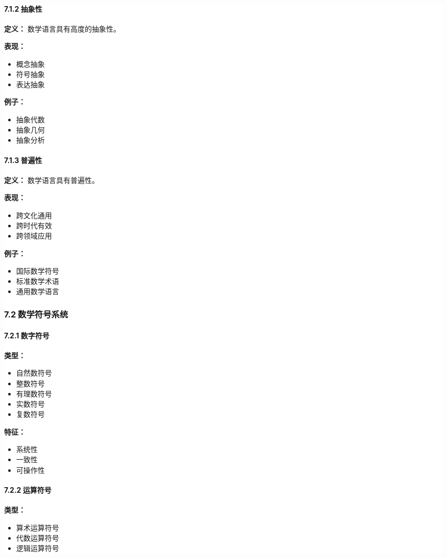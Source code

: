 #### 7.1.2 抽象性

**定义：**
数学语言具有高度的抽象性。

**表现：**

- 概念抽象
- 符号抽象
- 表达抽象

**例子：**

- 抽象代数
- 抽象几何
- 抽象分析

#### 7.1.3 普遍性

**定义：**
数学语言具有普遍性。

**表现：**

- 跨文化通用
- 跨时代有效
- 跨领域应用

**例子：**

- 国际数学符号
- 标准数学术语
- 通用数学语言

### 7.2 数学符号系统

#### 7.2.1 数字符号

**类型：**

- 自然数符号
- 整数符号
- 有理数符号
- 实数符号
- 复数符号

**特征：**

- 系统性
- 一致性
- 可操作性

#### 7.2.2 运算符号

**类型：**

- 算术运算符号
- 代数运算符号
- 逻辑运算符号
